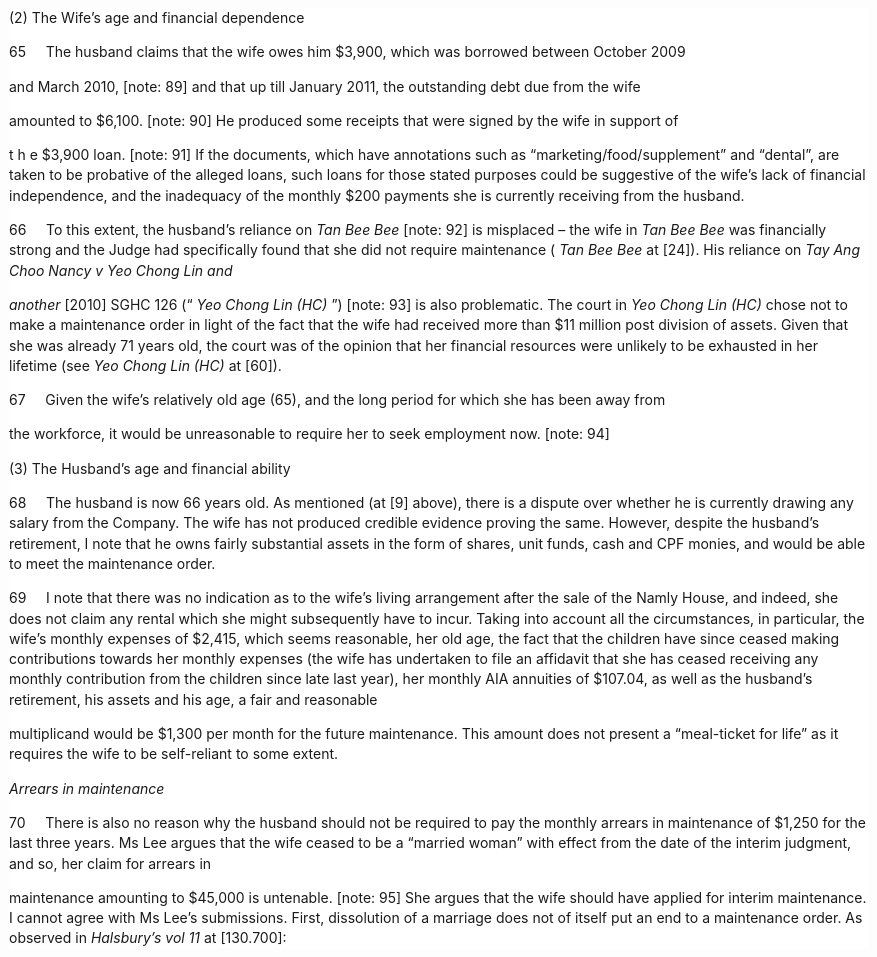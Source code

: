 (2) The Wife’s age and financial dependence 

65     The husband claims that the wife owes him $3,900, which was borrowed between October 2009 

and March 2010, [note: 89] and that up till January 2011, the outstanding debt due from the wife 

amounted to $6,100. [note: 90] He produced some receipts that were signed by the wife in support of 

t h e $3,900 loan. [note: 91] If the documents, which have annotations such as “marketing/food/supplement” and “dental”, are taken to be probative of the alleged loans, such loans for those stated purposes could be suggestive of the wife’s lack of financial independence, and the inadequacy of the monthly $200 payments she is currently receiving from the husband. 

66     To this extent, the husband’s reliance on _Tan Bee Bee_ [note: 92] is misplaced – the wife in _Tan Bee Bee_ was financially strong and the Judge had specifically found that she did not require maintenance ( _Tan Bee Bee_ at [24]). His reliance on _Tay Ang Choo Nancy v Yeo Chong Lin and_ 

_another_ <span class="citation">[2010] SGHC 126</span> (“ _Yeo Chong Lin (HC)_ ”) [note: 93] is also problematic. The court in _Yeo Chong Lin (HC)_ chose not to make a maintenance order in light of the fact that the wife had received more than $11 million post division of assets. Given that she was already 71 years old, the court was of the opinion that her financial resources were unlikely to be exhausted in her lifetime (see _Yeo Chong Lin (HC)_ at [60]). 

67     Given the wife’s relatively old age (65), and the long period for which she has been away from 

the workforce, it would be unreasonable to require her to seek employment now. [note: 94] 

(3) The Husband’s age and financial ability 

68     The husband is now 66 years old. As mentioned (at [9] above), there is a dispute over whether he is currently drawing any salary from the Company. The wife has not produced credible evidence proving the same. However, despite the husband’s retirement, I note that he owns fairly substantial assets in the form of shares, unit funds, cash and CPF monies, and would be able to meet the maintenance order. 

69     I note that there was no indication as to the wife’s living arrangement after the sale of the Namly House, and indeed, she does not claim any rental which she might subsequently have to incur. Taking into account all the circumstances, in particular, the wife’s monthly expenses of $2,415, which seems reasonable, her old age, the fact that the children have since ceased making contributions towards her monthly expenses (the wife has undertaken to file an affidavit that she has ceased receiving any monthly contribution from the children since late last year), her monthly AIA annuities of $107.04, as well as the husband’s retirement, his assets and his age, a fair and reasonable 


multiplicand would be $1,300 per month for the future maintenance. This amount does not present a “meal-ticket for life” as it requires the wife to be self-reliant to some extent. 

_Arrears in maintenance_ 

70     There is also no reason why the husband should not be required to pay the monthly arrears in maintenance of $1,250 for the last three years. Ms Lee argues that the wife ceased to be a “married woman” with effect from the date of the interim judgment, and so, her claim for arrears in 

maintenance amounting to $45,000 is untenable. [note: 95] She argues that the wife should have applied for interim maintenance. I cannot agree with Ms Lee’s submissions. First, dissolution of a marriage does not of itself put an end to a maintenance order. As observed in _Halsbury’s vol 11_ at [130.700]: 
